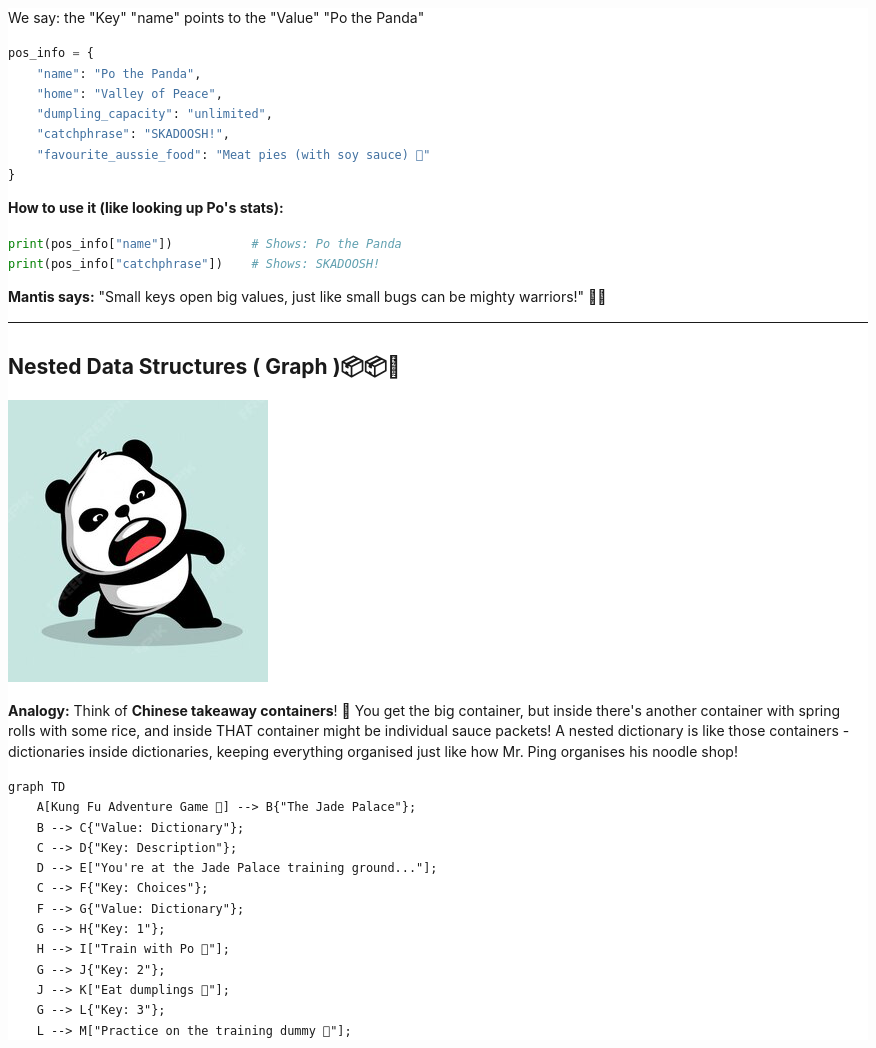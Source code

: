 We say: the "Key" "name" points to the "Value" "Po the Panda"

```python
pos_info = {
    "name": "Po the Panda",
    "home": "Valley of Peace", 
    "dumpling_capacity": "unlimited",
    "catchphrase": "SKADOOSH!",
    "favourite_aussie_food": "Meat pies (with soy sauce) 🥧"
}
```

**How to use it (like looking up Po's stats):**

```python
print(pos_info["name"])           # Shows: Po the Panda
print(pos_info["catchphrase"])    # Shows: SKADOOSH!
```

**Mantis says:** "Small keys open big values, just like small bugs can be mighty warriors!" 🦗💪

---

## Nested Data Structures ( Graph )📦📦🎁

![cute-panda-yells.png](attachments/cute-panda-yells.png)

**Analogy:** Think of **Chinese takeaway containers**! 🥡 You get the big container, but inside there's another container with spring rolls with some rice, and inside THAT container might be individual sauce packets! A nested dictionary is like those containers - dictionaries inside dictionaries, keeping everything organised just like how Mr. Ping organises his noodle shop!

```mermaid
graph TD
    A[Kung Fu Adventure Game 🥋] --> B{"The Jade Palace"};
    B --> C{"Value: Dictionary"};
    C --> D{"Key: Description"};
    D --> E["You're at the Jade Palace training ground..."];
    C --> F{"Key: Choices"};
    F --> G{"Value: Dictionary"};
    G --> H{"Key: 1"};
    H --> I["Train with Po 🐼"];
    G --> J{"Key: 2"};
    J --> K["Eat dumplings 🥟"];
    G --> L{"Key: 3"};
    L --> M["Practice on the training dummy 🎯"];
```
